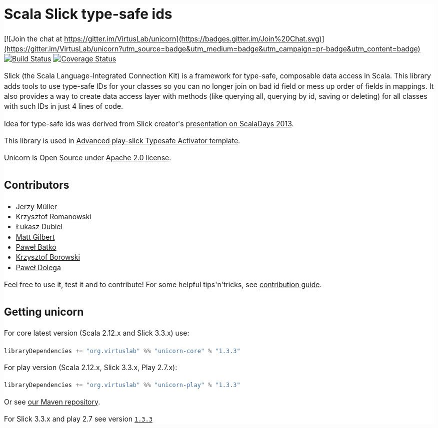 Scala Slick type-safe ids
=========================

[![Join the chat at https://gitter.im/VirtusLab/unicorn](https://badges.gitter.im/Join%20Chat.svg)](https://gitter.im/VirtusLab/unicorn?utm_source=badge&utm_medium=badge&utm_campaign=pr-badge&utm_content=badge)
[![Build Status](https://travis-ci.org/VirtusLab/unicorn.svg?branch=v0.6.x-slick-2.1.x)](https://travis-ci.org/VirtusLab/unicorn)
[![Coverage Status](https://coveralls.io/repos/github/VirtusLab/unicorn/badge.svg?branch=coveralls)](https://coveralls.io/github/VirtusLab/unicorn?branch=coveralls)

Slick (the Scala Language-Integrated Connection Kit) is a framework for type-safe, composable data access in Scala. This library adds tools to use type-safe IDs for your classes so you can no longer join on bad id field or mess up order of fields in mappings. It also provides a way to create data access layer with methods (like querying all, querying by id, saving or deleting) for all classes with such IDs in just 4 lines of code.

Idea for type-safe ids was derived from Slick creator's [presentation on ScalaDays 2013](http://www.parleys.com/play/51c2e20de4b0d38b54f46243/chapter63/about).

This library is used in [Advanced play-slick Typesafe Activator template](https://github.com/VirtusLab/activator-play-advanced-slick).

Unicorn is Open Source under [Apache 2.0 license](LICENSE).

Contributors
------------
* [Jerzy Müller](https://github.com/Kwestor)
* [Krzysztof Romanowski](https://github.com/romanowski)
* [Łukasz Dubiel](https://github.com/bambuchaAdm)
* [Matt Gilbert](https://github.com/mgilbertnz)
* [Paweł Batko](https://github.com/pbatko)
* [Krzysztof Borowski](https://github.com/liosedhel)
* [Paweł Dolega](https://github.com/pdolega)

Feel free to use it, test it and to contribute! For some helpful tips'n'tricks, see [contribution guide](CONTRIBUTING.md).

Getting unicorn
---------------

For core latest version (Scala 2.12.x and Slick 3.3.x) use:

```scala
libraryDependencies += "org.virtuslab" %% "unicorn-core" % "1.3.3"
```

For play version (Scala 2.12.x, Slick 3.3.x, Play 2.7.x):

```scala
libraryDependencies += "org.virtuslab" %% "unicorn-play" % "1.3.3"
```

Or see [our Maven repository](https://mvnrepository.com/artifact/org.virtuslab/).

For Slick 3.3.x and play 2.7 see version [`1.3.3`](https://github.com/VirtusLab/unicorn/tree/v1.2.x-slick-3.2.x)
